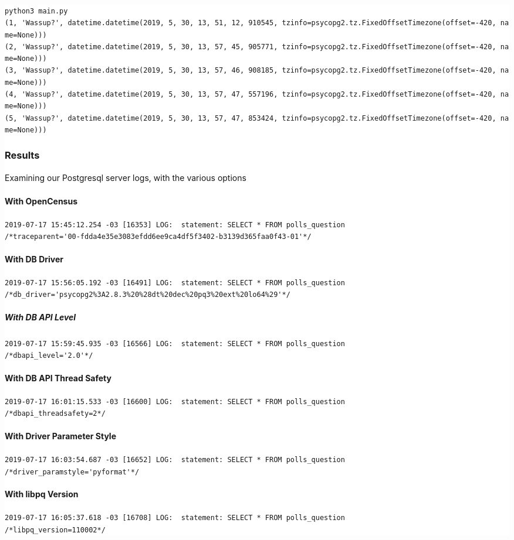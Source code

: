 ```
```

```shell
python3 main.py
(1, 'Wassup?', datetime.datetime(2019, 5, 30, 13, 51, 12, 910545, tzinfo=psycopg2.tz.FixedOffsetTimezone(offset=-420, name=None)))
(2, 'Wassup?', datetime.datetime(2019, 5, 30, 13, 57, 45, 905771, tzinfo=psycopg2.tz.FixedOffsetTimezone(offset=-420, name=None)))
(3, 'Wassup?', datetime.datetime(2019, 5, 30, 13, 57, 46, 908185, tzinfo=psycopg2.tz.FixedOffsetTimezone(offset=-420, name=None)))
(4, 'Wassup?', datetime.datetime(2019, 5, 30, 13, 57, 47, 557196, tzinfo=psycopg2.tz.FixedOffsetTimezone(offset=-420, name=None)))
(5, 'Wassup?', datetime.datetime(2019, 5, 30, 13, 57, 47, 853424, tzinfo=psycopg2.tz.FixedOffsetTimezone(offset=-420, name=None)))
```

### Results

Examining our Postgresql server logs, with the various options

#### With OpenCensus
```
2019-07-17 15:45:12.254 -03 [16353] LOG:  statement: SELECT * FROM polls_question
/*traceparent='00-fdda4e35e3083efdd6ee9ca4df5f3402-b3139d365faa0f43-01'*/
```

#### With DB Driver
```
2019-07-17 15:56:05.192 -03 [16491] LOG:  statement: SELECT * FROM polls_question
/*db_driver='psycopg2%3A2.8.3%20%28dt%20dec%20pq3%20ext%20lo64%29'*/
```

##### With DB API Level
```
2019-07-17 15:59:45.935 -03 [16566] LOG:  statement: SELECT * FROM polls_question
/*dbapi_level='2.0'*/
```

#### With DB API Thread Safety
```
2019-07-17 16:01:15.533 -03 [16600] LOG:  statement: SELECT * FROM polls_question
/*dbapi_threadsafety=2*/
```

#### With Driver Parameter Style
```
2019-07-17 16:03:54.687 -03 [16652] LOG:  statement: SELECT * FROM polls_question
/*driver_paramstyle='pyformat'*/
```

#### With libpq Version
```
2019-07-17 16:05:37.618 -03 [16708] LOG:  statement: SELECT * FROM polls_question
/*libpq_version=110002*/
```
